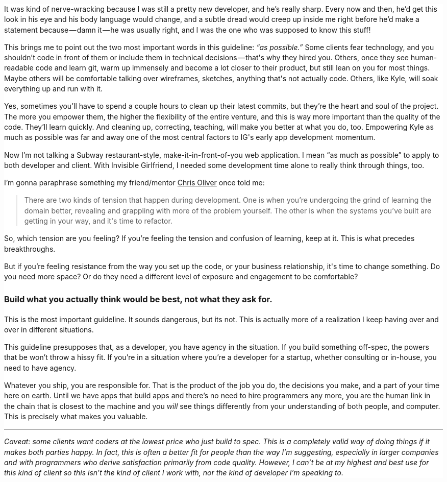 It was kind of nerve-wracking because I was still a pretty new developer, and he’s really sharp. Every now and then, he’d get this look in his eye and his body language would change, and a subtle dread would creep up inside me right before he’d make a statement because — damn it — he was usually right, and I was the one who was supposed to know this stuff!

This brings me to point out the two most important words in this guideline: *“as possible.”* Some clients fear technology, and you shouldn’t code in front of them or include them in technical decisions — that's why they hired you. Others, once they see human-readable code and learn git, warm up immensely and become a lot closer to their product, but still lean on you for most things. Maybe others will be comfortable talking over wireframes, sketches, anything that's not actually code. Others, like Kyle, will soak everything up and run with it.

Yes, sometimes you’ll have to spend a couple hours to clean up their latest commits, but they’re the heart and soul of the project. The more you empower them, the higher the flexibility of the entire venture, and this is way more important than the quality of the code. They’ll learn quickly. And cleaning up, correcting, teaching, will make you better at what you do, too. Empowering Kyle as much as possible was far and away one of the most central factors to IG's early app development momentum.

Now I’m not talking a Subway restaurant-style, make-it-in-front-of-you web application. I mean “as much as possible” to apply to both developer and client. With Invisible Girlfriend, I needed some development time alone to really think through things, too.

I’m gonna paraphrase something my friend/mentor [Chris Oliver](https://twitter.com/@excid3) once told me:

> There are two kinds of tension that happen during development. One is when you’re undergoing the grind of learning the domain better, revealing and grappling with more of the problem yourself. The other is when the systems you’ve built are getting in your way, and it's time to refactor.

So, which tension are you feeling? If you’re feeling the tension and confusion of learning, keep at it. This is what precedes breakthroughs.

But if you’re feeling resistance from the way you set up the code, or your business relationship, it's time to change something. Do you need more space? Or do they need a different level of exposure and engagement to be comfortable?

### Build what you actually think would be best, not what they ask for.

This is the most important guideline. It sounds dangerous, but its not. This is actually more of a realization I keep having over and over in different situations.

This guideline presupposes that, as a developer, you have agency in the situation. If you build something off-spec, the powers that be won’t throw a hissy fit. If you’re in a situation where you’re a developer for a startup, whether consulting or in-house, you need to have agency.

Whatever you ship, you are responsible for. That is the product of the job you do, the decisions you make, and a part of your time here on earth. Until we have apps that build apps and there’s no need to hire programmers any more, you are the human link in the chain that is closest to the machine and you *will* see things differently from your understanding of both people, and computer. This is precisely what makes you valuable.

----

*Caveat: some clients want coders at the lowest price who just build to spec. This is a completely valid way of doing things if it makes both parties happy. In fact, this is often a better fit for people than the way I’m suggesting, especially in larger companies and with programmers who derive satisfaction primarily from code quality. However, I can’t be at my highest and best use for this kind of client so this isn’t the kind of client I work with, nor the kind of developer I’m speaking to.*
